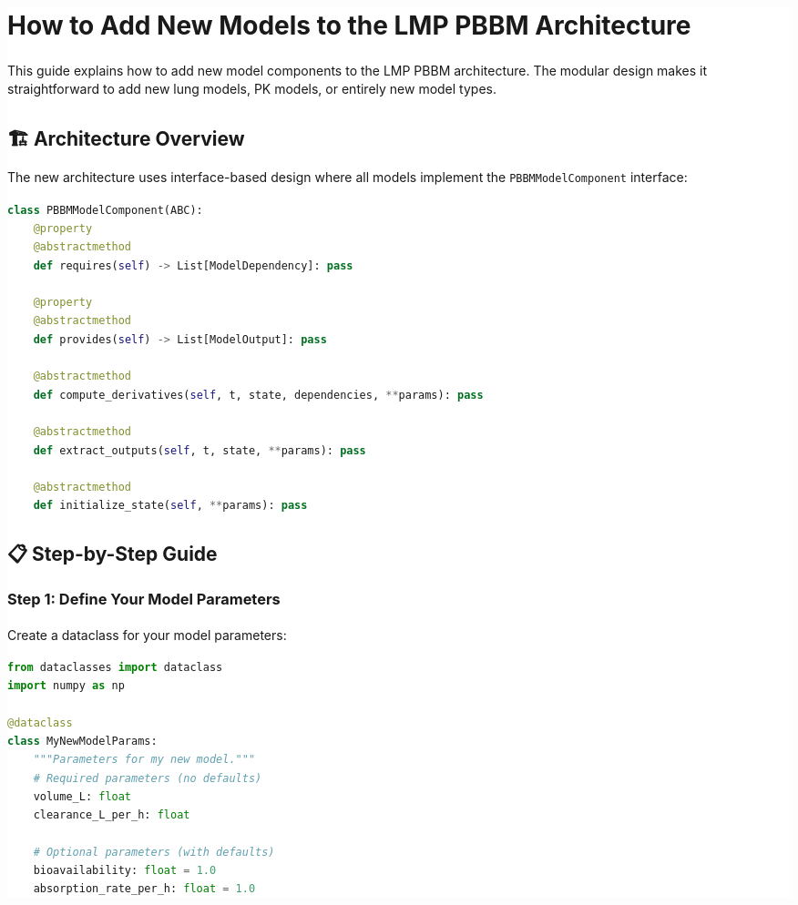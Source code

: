 # How to Add New Models to the LMP PBBM Architecture

This guide explains how to add new model components to the LMP PBBM architecture. The modular design makes it straightforward to add new lung models, PK models, or entirely new model types.

## 🏗️ Architecture Overview

The new architecture uses interface-based design where all models implement the `PBBMModelComponent` interface:

```python
class PBBMModelComponent(ABC):
    @property
    @abstractmethod
    def requires(self) -> List[ModelDependency]: pass
    
    @property
    @abstractmethod
    def provides(self) -> List[ModelOutput]: pass
    
    @abstractmethod
    def compute_derivatives(self, t, state, dependencies, **params): pass
    
    @abstractmethod
    def extract_outputs(self, t, state, **params): pass
    
    @abstractmethod
    def initialize_state(self, **params): pass
```

## 📋 Step-by-Step Guide

### Step 1: Define Your Model Parameters

Create a dataclass for your model parameters:

```python
from dataclasses import dataclass
import numpy as np

@dataclass
class MyNewModelParams:
    """Parameters for my new model."""
    # Required parameters (no defaults)
    volume_L: float
    clearance_L_per_h: float
    
    # Optional parameters (with defaults)
    bioavailability: float = 1.0
    absorption_rate_per_h: float = 1.0
```
